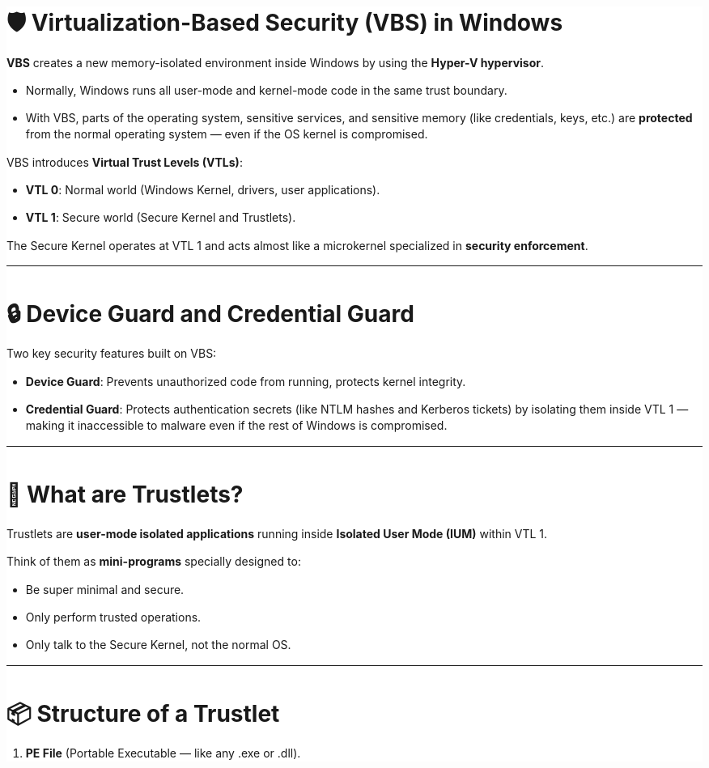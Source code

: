 # 🛡️ **Virtualization-Based Security (VBS) in Windows**

**VBS** creates a new memory-isolated environment inside Windows by using the **Hyper-V hypervisor**.

- Normally, Windows runs all user-mode and kernel-mode code in the same trust boundary.
    
- With VBS, parts of the operating system, sensitive services, and sensitive memory (like credentials, keys, etc.) are **protected** from the normal operating system — even if the OS kernel is compromised.
    

VBS introduces **Virtual Trust Levels (VTLs)**:

- **VTL 0**: Normal world (Windows Kernel, drivers, user applications).
    
- **VTL 1**: Secure world (Secure Kernel and Trustlets).
    

The Secure Kernel operates at VTL 1 and acts almost like a microkernel specialized in **security enforcement**.

---

# 🔒 **Device Guard and Credential Guard**

Two key security features built on VBS:

- **Device Guard**: Prevents unauthorized code from running, protects kernel integrity.
    
- **Credential Guard**: Protects authentication secrets (like NTLM hashes and Kerberos tickets) by isolating them inside VTL 1 — making it inaccessible to malware even if the rest of Windows is compromised.
    

---

# 🧩 **What are Trustlets?**

Trustlets are **user-mode isolated applications** running inside **Isolated User Mode (IUM)** within VTL 1.

Think of them as **mini-programs** specially designed to:

- Be super minimal and secure.
    
- Only perform trusted operations.
    
- Only talk to the Secure Kernel, not the normal OS.
    

---

# 📦 **Structure of a Trustlet**

1. **PE File** (Portable Executable — like any .exe or .dll).
    